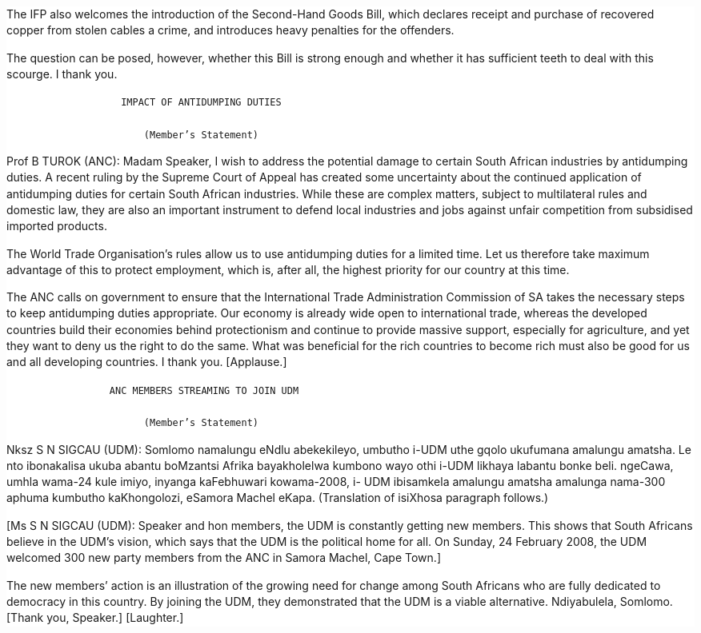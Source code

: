 The IFP also welcomes the introduction of the Second-Hand Goods Bill, which
declares receipt and purchase of recovered copper from stolen cables a
crime, and introduces heavy penalties for the offenders.

The question can be posed, however, whether this Bill is strong enough and
whether it has sufficient teeth to deal with this scourge. I thank you.

                        IMPACT OF ANTIDUMPING DUTIES

                            (Member’s Statement)

Prof B TUROK (ANC): Madam Speaker, I wish to address the potential damage
to certain South African industries by antidumping duties. A recent ruling
by the Supreme Court of Appeal has created some uncertainty about the
continued application of antidumping duties for certain South African
industries.
While these are complex matters, subject to multilateral rules and domestic
law, they are also an important instrument to defend local industries and
jobs against unfair competition from subsidised imported products.

The World Trade Organisation’s rules allow us to use antidumping duties for
a limited time. Let us therefore take maximum advantage of this to protect
employment, which is, after all, the highest priority for our country at
this time.

The ANC calls on government to ensure that the International Trade
Administration Commission of SA takes the necessary steps to keep
antidumping duties appropriate. Our economy is already wide open to
international trade, whereas the developed countries build their economies
behind protectionism and continue to provide massive support, especially
for agriculture, and yet they want to deny us the right to do the same.
What was beneficial for the rich countries to become rich must also be good
for us and all developing countries. I thank you. [Applause.]

                      ANC MEMBERS STREAMING TO JOIN UDM

                            (Member’s Statement)

Nksz S N SIGCAU (UDM): Somlomo namalungu eNdlu abekekileyo, umbutho i-UDM
uthe gqolo ukufumana amalungu amatsha. Le nto ibonakalisa ukuba abantu
boMzantsi Afrika bayakholelwa kumbono wayo othi i-UDM likhaya labantu bonke
beli. ngeCawa, umhla wama-24 kule imiyo, inyanga kaFebhuwari kowama-2008, i-
UDM ibisamkela amalungu amatsha amalunga nama-300 aphuma kumbutho
kaKhongolozi, eSamora Machel eKapa. (Translation of isiXhosa paragraph
follows.)

[Ms S N SIGCAU (UDM): Speaker and hon members, the UDM is constantly
getting new members. This shows that South Africans believe in the UDM’s
vision, which says that the UDM is the political home for all. On Sunday,
24 February 2008, the UDM welcomed 300 new party members from the ANC in
Samora Machel, Cape Town.]

The new members’ action is an illustration of the growing need for change
among South Africans who are fully dedicated to democracy in this country.
By joining the UDM, they demonstrated that the UDM is a viable alternative.
Ndiyabulela, Somlomo. [Thank you, Speaker.] [Laughter.]
